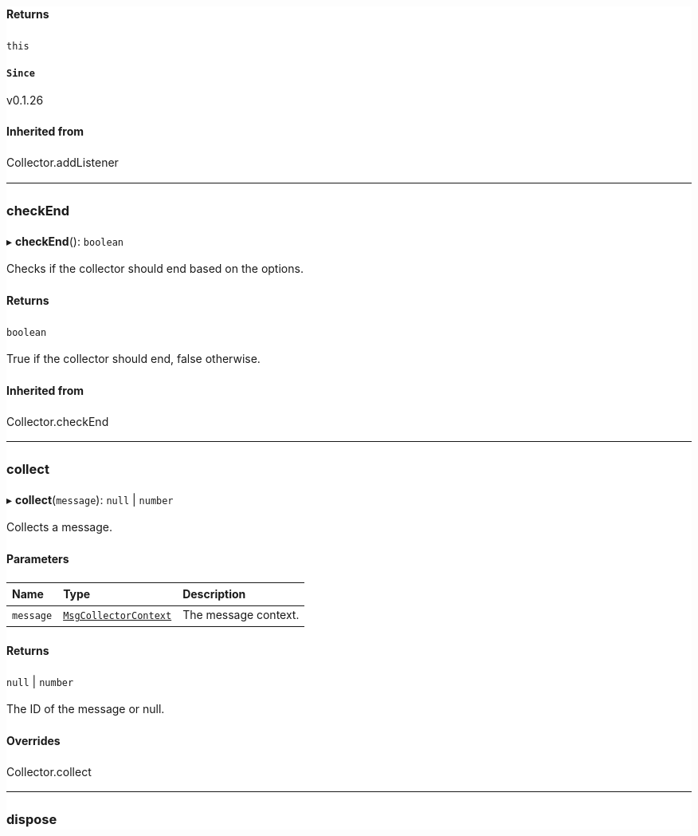 #### Returns

`this`

**`Since`**

v0.1.26

#### Inherited from

Collector.addListener

___

### checkEnd

▸ **checkEnd**(): `boolean`

Checks if the collector should end based on the options.

#### Returns

`boolean`

True if the collector should end, false otherwise.

#### Inherited from

Collector.checkEnd

___

### collect

▸ **collect**(`message`): ``null`` \| `number`

Collects a message.

#### Parameters

| Name | Type | Description |
| :------ | :------ | :------ |
| `message` | [`MsgCollectorContext`](./src/modules.md#msgcollectorcontext) | The message context. |

#### Returns

``null`` \| `number`

The ID of the message or null.

#### Overrides

Collector.collect

___

### dispose
